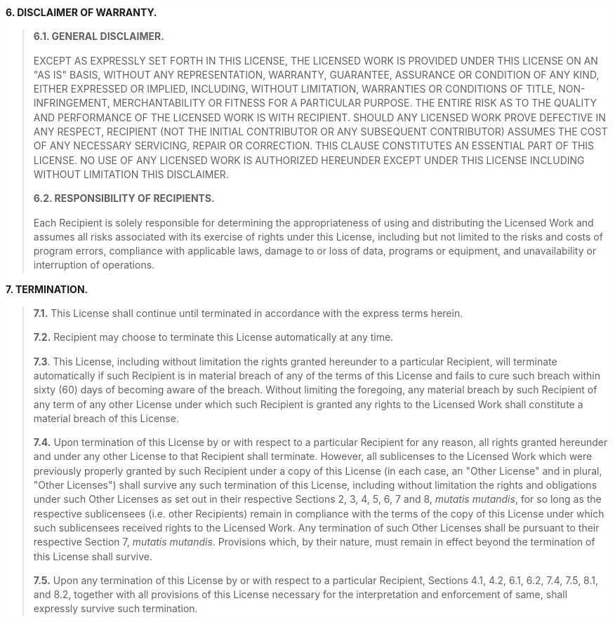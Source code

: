 **6\. DISCLAIMER OF WARRANTY.**

> **6.1\. GENERAL DISCLAIMER.**
> 
> EXCEPT AS EXPRESSLY SET FORTH IN THIS LICENSE, THE LICENSED WORK IS PROVIDED UNDER THIS LICENSE ON AN "AS IS" BASIS, WITHOUT ANY REPRESENTATION, WARRANTY, GUARANTEE, ASSURANCE OR CONDITION OF ANY KIND, EITHER EXPRESSED OR IMPLIED, INCLUDING, WITHOUT LIMITATION, WARRANTIES OR CONDITIONS OF TITLE, NON-INFRINGEMENT, MERCHANTABILITY OR FITNESS FOR A PARTICULAR PURPOSE. THE ENTIRE RISK AS TO THE QUALITY AND PERFORMANCE OF THE LICENSED WORK IS WITH RECIPIENT. SHOULD ANY LICENSED WORK PROVE DEFECTIVE IN ANY RESPECT, RECIPIENT (NOT THE INITIAL CONTRIBUTOR OR ANY SUBSEQUENT CONTRIBUTOR) ASSUMES THE COST OF ANY NECESSARY SERVICING, REPAIR OR CORRECTION. THIS CLAUSE CONSTITUTES AN ESSENTIAL PART OF THIS LICENSE. NO USE OF ANY LICENSED WORK IS AUTHORIZED HEREUNDER EXCEPT UNDER THIS LICENSE INCLUDING WITHOUT LIMITATION THIS DISCLAIMER.
> 
> **6.2\. RESPONSIBILITY OF RECIPIENTS.**
> 
> Each Recipient is solely responsible for determining the appropriateness of using and distributing the Licensed Work and assumes all risks associated with its exercise of rights under this License, including but not limited to the risks and costs of program errors, compliance with applicable laws, damage to or loss of data, programs or equipment, and unavailability or interruption of operations.
> 

**7\. TERMINATION.**

> **7.1\.** This License shall continue until terminated in accordance with the express terms herein.
> 
> **7.2\.** Recipient may choose to terminate this License automatically at any time.
> 
> **7.3**. This License, including without limitation the rights granted hereunder to a particular Recipient, will terminate automatically if such Recipient is in material breach of any of the terms of this License and fails to cure such breach within sixty (60) days of becoming aware of the breach. Without limiting the foregoing, any material breach by such Recipient of any term of any other License under which such Recipient is granted any rights to the Licensed Work shall constitute a material breach of this License.
> 
> **7.4\.** Upon termination of this License by or with respect to a particular Recipient for any reason, all rights granted hereunder and under any other License to that Recipient shall terminate. However, all sublicenses to the Licensed Work which were previously properly granted by such Recipient under a copy of this License (in each case, an "Other License" and in plural, "Other Licenses") shall survive any such termination of this License, including without limitation the rights and obligations under such Other Licenses as set out in their respective Sections 2, 3, 4, 5, 6, 7 and 8, _mutatis mutandis_, for so long as the respective sublicensees (i.e. other Recipients) remain in compliance with the terms of the copy of this License under which such sublicensees received rights to the Licensed Work. Any termination of such Other Licenses shall be pursuant to their respective Section 7, _mutatis mutandis_. Provisions which, by their nature, must remain in effect beyond the termination of this License shall survive.
> 
> **7.5\.** Upon any termination of this License by or with respect to a particular Recipient, Sections 4.1, 4.2, 6.1, 6.2, 7.4, 7.5, 8.1, and 8.2, together with all provisions of this License necessary for the interpretation and enforcement of same, shall expressly survive such termination.
> 
